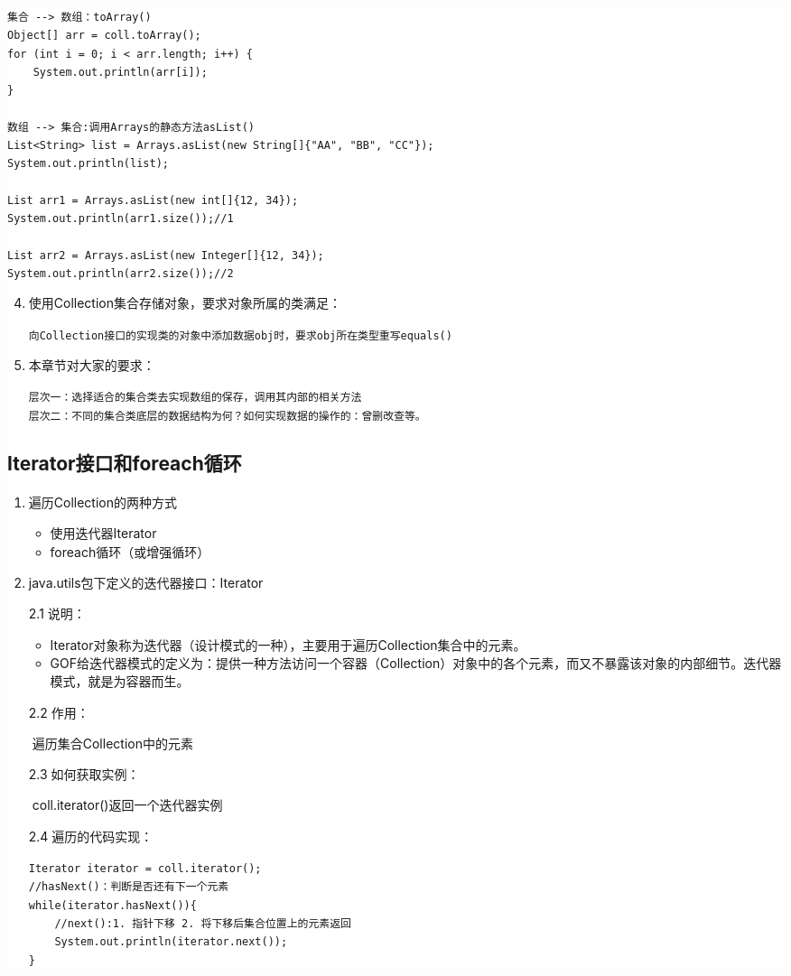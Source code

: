    ```
   集合 --> 数组：toArray()
   Object[] arr = coll.toArray();
   for (int i = 0; i < arr.length; i++) {
       System.out.println(arr[i]);
   }
   
   数组 --> 集合:调用Arrays的静态方法asList()
   List<String> list = Arrays.asList(new String[]{"AA", "BB", "CC"});
   System.out.println(list);
   
   List arr1 = Arrays.asList(new int[]{12, 34});
   System.out.println(arr1.size());//1
   
   List arr2 = Arrays.asList(new Integer[]{12, 34});
   System.out.println(arr2.size());//2
   ```

4. 使用Collection集合存储对象，要求对象所属的类满足：

   ```
   向Collection接口的实现类的对象中添加数据obj时，要求obj所在类型重写equals()
   ```

5. 本章节对大家的要求：

   ```
   层次一：选择适合的集合类去实现数组的保存，调用其内部的相关方法
   层次二：不同的集合类底层的数据结构为何？如何实现数据的操作的：曾删改查等。
   ```

## Iterator接口和foreach循环

1. 遍历Collection的两种方式
   * 使用迭代器Iterator 
   * foreach循环（或增强循环）

2. java.utils包下定义的迭代器接口：Iterator

   2.1 说明：

   * Iterator对象称为迭代器（设计模式的一种），主要用于遍历Collection集合中的元素。
   * GOF给迭代器模式的定义为：提供一种方法访问一个容器（Collection）对象中的各个元素，而又不暴露该对象的内部细节。迭代器模式，就是为容器而生。

   2.2 作用：

   ​	遍历集合Collection中的元素

   2.3 如何获取实例：

   ​	coll.iterator()返回一个迭代器实例

   2.4 遍历的代码实现：

   ```
   Iterator iterator = coll.iterator();
   //hasNext()：判断是否还有下一个元素
   while(iterator.hasNext()){
       //next():1. 指针下移 2. 将下移后集合位置上的元素返回
       System.out.println(iterator.next());
   }
   ```
